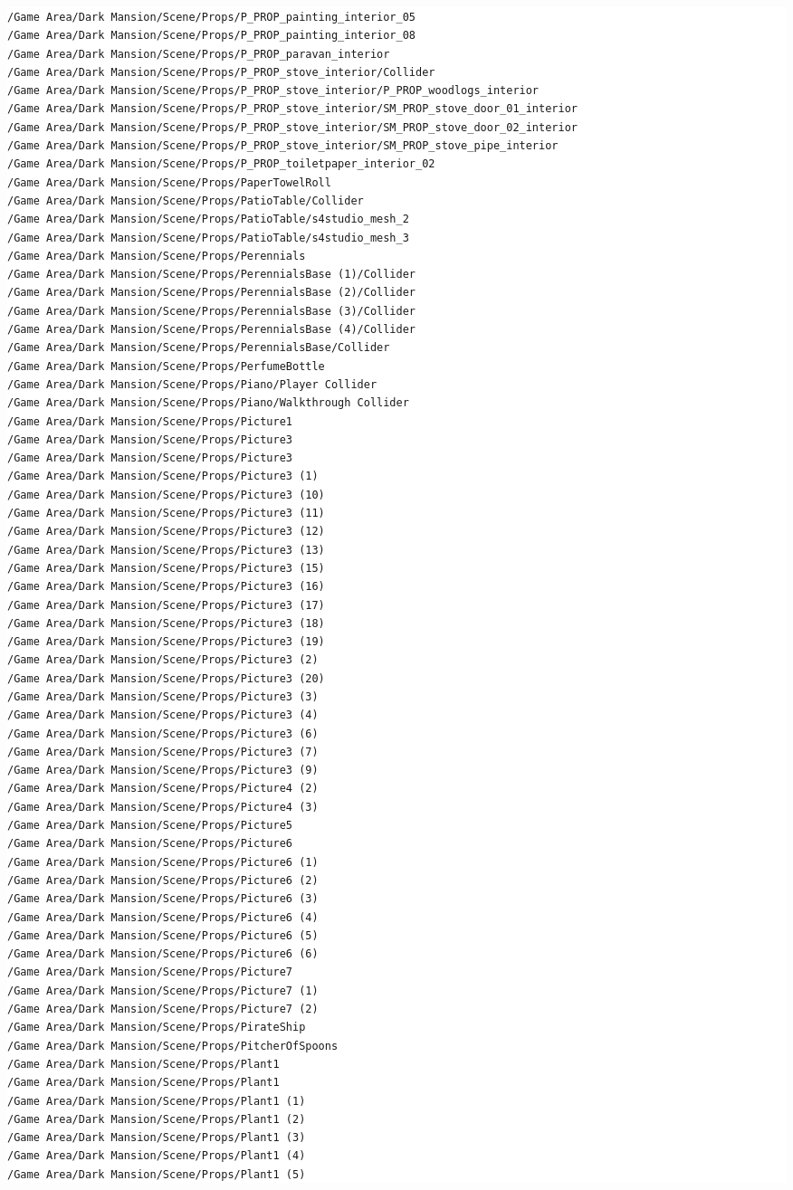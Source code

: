     /Game Area/Dark Mansion/Scene/Props/P_PROP_painting_interior_05
    /Game Area/Dark Mansion/Scene/Props/P_PROP_painting_interior_08
    /Game Area/Dark Mansion/Scene/Props/P_PROP_paravan_interior
    /Game Area/Dark Mansion/Scene/Props/P_PROP_stove_interior/Collider
    /Game Area/Dark Mansion/Scene/Props/P_PROP_stove_interior/P_PROP_woodlogs_interior
    /Game Area/Dark Mansion/Scene/Props/P_PROP_stove_interior/SM_PROP_stove_door_01_interior
    /Game Area/Dark Mansion/Scene/Props/P_PROP_stove_interior/SM_PROP_stove_door_02_interior
    /Game Area/Dark Mansion/Scene/Props/P_PROP_stove_interior/SM_PROP_stove_pipe_interior
    /Game Area/Dark Mansion/Scene/Props/P_PROP_toiletpaper_interior_02
    /Game Area/Dark Mansion/Scene/Props/PaperTowelRoll
    /Game Area/Dark Mansion/Scene/Props/PatioTable/Collider
    /Game Area/Dark Mansion/Scene/Props/PatioTable/s4studio_mesh_2
    /Game Area/Dark Mansion/Scene/Props/PatioTable/s4studio_mesh_3
    /Game Area/Dark Mansion/Scene/Props/Perennials
    /Game Area/Dark Mansion/Scene/Props/PerennialsBase (1)/Collider
    /Game Area/Dark Mansion/Scene/Props/PerennialsBase (2)/Collider
    /Game Area/Dark Mansion/Scene/Props/PerennialsBase (3)/Collider
    /Game Area/Dark Mansion/Scene/Props/PerennialsBase (4)/Collider
    /Game Area/Dark Mansion/Scene/Props/PerennialsBase/Collider
    /Game Area/Dark Mansion/Scene/Props/PerfumeBottle
    /Game Area/Dark Mansion/Scene/Props/Piano/Player Collider
    /Game Area/Dark Mansion/Scene/Props/Piano/Walkthrough Collider
    /Game Area/Dark Mansion/Scene/Props/Picture1
    /Game Area/Dark Mansion/Scene/Props/Picture3
    /Game Area/Dark Mansion/Scene/Props/Picture3
    /Game Area/Dark Mansion/Scene/Props/Picture3 (1)
    /Game Area/Dark Mansion/Scene/Props/Picture3 (10)
    /Game Area/Dark Mansion/Scene/Props/Picture3 (11)
    /Game Area/Dark Mansion/Scene/Props/Picture3 (12)
    /Game Area/Dark Mansion/Scene/Props/Picture3 (13)
    /Game Area/Dark Mansion/Scene/Props/Picture3 (15)
    /Game Area/Dark Mansion/Scene/Props/Picture3 (16)
    /Game Area/Dark Mansion/Scene/Props/Picture3 (17)
    /Game Area/Dark Mansion/Scene/Props/Picture3 (18)
    /Game Area/Dark Mansion/Scene/Props/Picture3 (19)
    /Game Area/Dark Mansion/Scene/Props/Picture3 (2)
    /Game Area/Dark Mansion/Scene/Props/Picture3 (20)
    /Game Area/Dark Mansion/Scene/Props/Picture3 (3)
    /Game Area/Dark Mansion/Scene/Props/Picture3 (4)
    /Game Area/Dark Mansion/Scene/Props/Picture3 (6)
    /Game Area/Dark Mansion/Scene/Props/Picture3 (7)
    /Game Area/Dark Mansion/Scene/Props/Picture3 (9)
    /Game Area/Dark Mansion/Scene/Props/Picture4 (2)
    /Game Area/Dark Mansion/Scene/Props/Picture4 (3)
    /Game Area/Dark Mansion/Scene/Props/Picture5
    /Game Area/Dark Mansion/Scene/Props/Picture6
    /Game Area/Dark Mansion/Scene/Props/Picture6 (1)
    /Game Area/Dark Mansion/Scene/Props/Picture6 (2)
    /Game Area/Dark Mansion/Scene/Props/Picture6 (3)
    /Game Area/Dark Mansion/Scene/Props/Picture6 (4)
    /Game Area/Dark Mansion/Scene/Props/Picture6 (5)
    /Game Area/Dark Mansion/Scene/Props/Picture6 (6)
    /Game Area/Dark Mansion/Scene/Props/Picture7
    /Game Area/Dark Mansion/Scene/Props/Picture7 (1)
    /Game Area/Dark Mansion/Scene/Props/Picture7 (2)
    /Game Area/Dark Mansion/Scene/Props/PirateShip
    /Game Area/Dark Mansion/Scene/Props/PitcherOfSpoons
    /Game Area/Dark Mansion/Scene/Props/Plant1
    /Game Area/Dark Mansion/Scene/Props/Plant1
    /Game Area/Dark Mansion/Scene/Props/Plant1 (1)
    /Game Area/Dark Mansion/Scene/Props/Plant1 (2)
    /Game Area/Dark Mansion/Scene/Props/Plant1 (3)
    /Game Area/Dark Mansion/Scene/Props/Plant1 (4)
    /Game Area/Dark Mansion/Scene/Props/Plant1 (5)